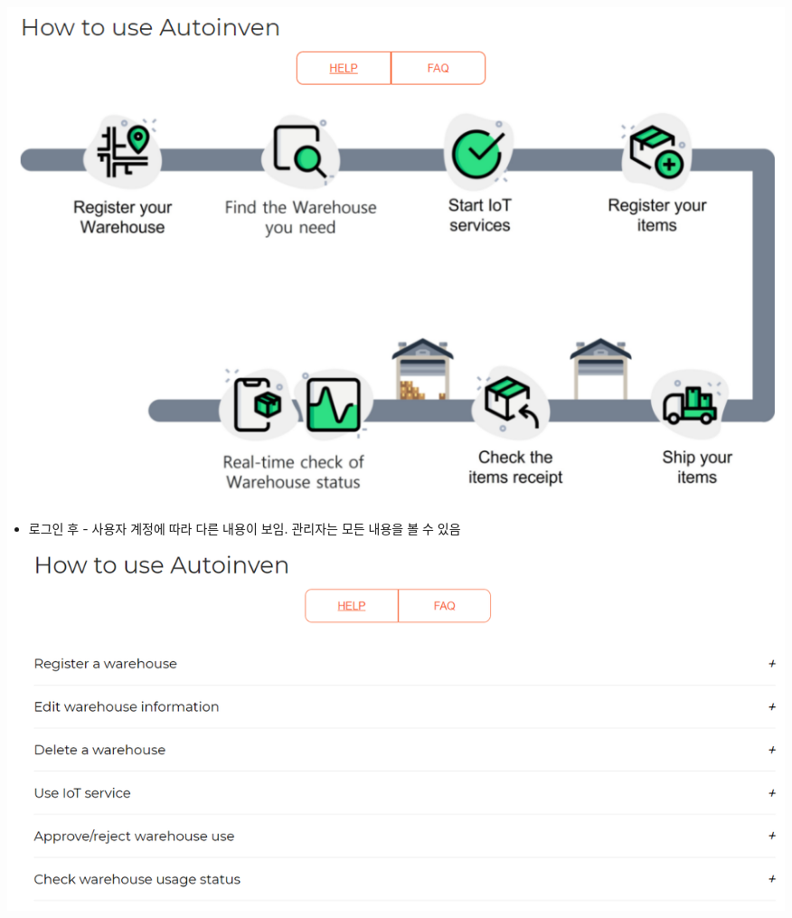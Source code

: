 ![Inven_Diagram](Public/Image/README/Inven_Diagram.png)

- 로그인 후 - 사용자 계정에 따라 다른 내용이 보임. 관리자는 모든 내용을 볼 수 있음

  ![Inven_Help1](Public/Image/README/Inven_Help1.png)
